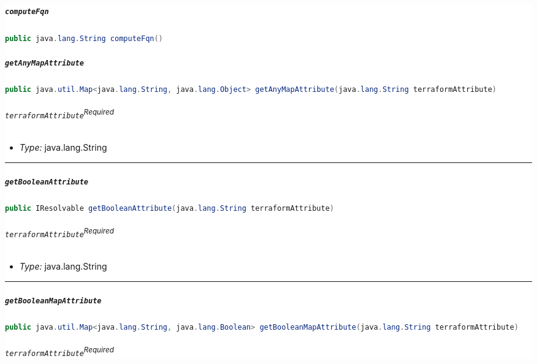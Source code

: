 
##### `computeFqn` <a name="computeFqn" id="@cdktf/provider-azurestack.dataAzurestackManagedDisk.DataAzurestackManagedDiskTimeoutsOutputReference.computeFqn"></a>

```java
public java.lang.String computeFqn()
```

##### `getAnyMapAttribute` <a name="getAnyMapAttribute" id="@cdktf/provider-azurestack.dataAzurestackManagedDisk.DataAzurestackManagedDiskTimeoutsOutputReference.getAnyMapAttribute"></a>

```java
public java.util.Map<java.lang.String, java.lang.Object> getAnyMapAttribute(java.lang.String terraformAttribute)
```

###### `terraformAttribute`<sup>Required</sup> <a name="terraformAttribute" id="@cdktf/provider-azurestack.dataAzurestackManagedDisk.DataAzurestackManagedDiskTimeoutsOutputReference.getAnyMapAttribute.parameter.terraformAttribute"></a>

- *Type:* java.lang.String

---

##### `getBooleanAttribute` <a name="getBooleanAttribute" id="@cdktf/provider-azurestack.dataAzurestackManagedDisk.DataAzurestackManagedDiskTimeoutsOutputReference.getBooleanAttribute"></a>

```java
public IResolvable getBooleanAttribute(java.lang.String terraformAttribute)
```

###### `terraformAttribute`<sup>Required</sup> <a name="terraformAttribute" id="@cdktf/provider-azurestack.dataAzurestackManagedDisk.DataAzurestackManagedDiskTimeoutsOutputReference.getBooleanAttribute.parameter.terraformAttribute"></a>

- *Type:* java.lang.String

---

##### `getBooleanMapAttribute` <a name="getBooleanMapAttribute" id="@cdktf/provider-azurestack.dataAzurestackManagedDisk.DataAzurestackManagedDiskTimeoutsOutputReference.getBooleanMapAttribute"></a>

```java
public java.util.Map<java.lang.String, java.lang.Boolean> getBooleanMapAttribute(java.lang.String terraformAttribute)
```

###### `terraformAttribute`<sup>Required</sup> <a name="terraformAttribute" id="@cdktf/provider-azurestack.dataAzurestackManagedDisk.DataAzurestackManagedDiskTimeoutsOutputReference.getBooleanMapAttribute.parameter.terraformAttribute"></a>
